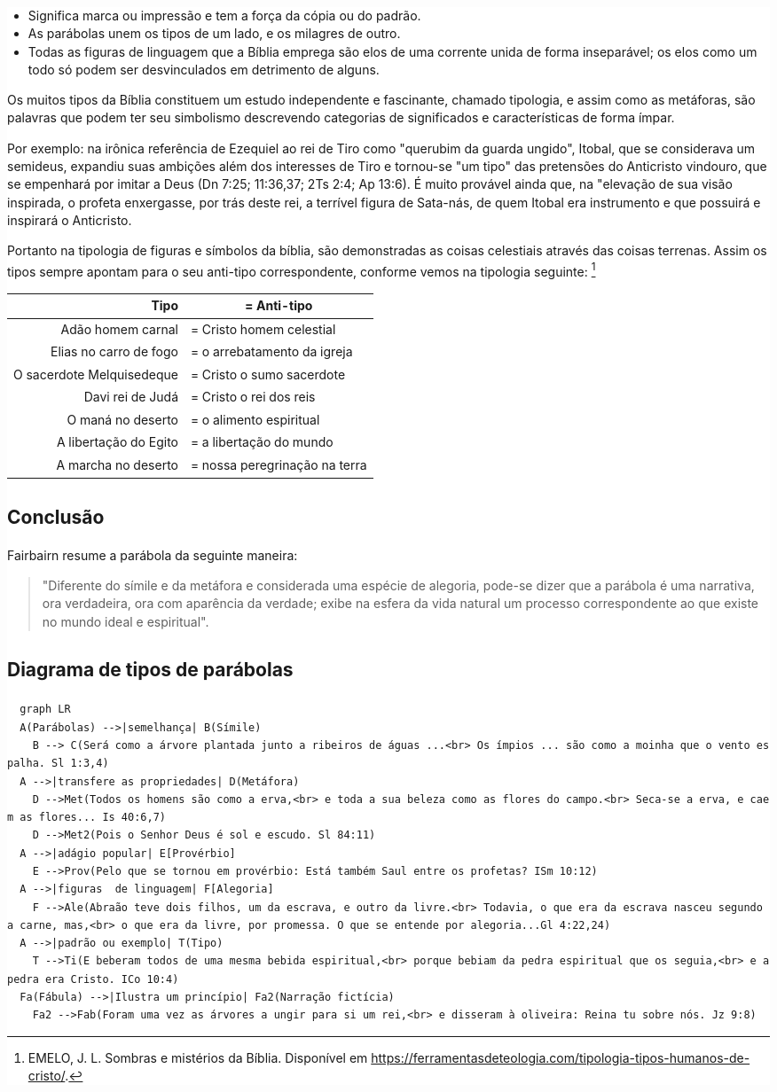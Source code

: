 - Significa marca ou impressão e tem a força da cópia ou do padrão.
- As parábolas unem os tipos de um lado, e os milagres de outro.
- Todas as figuras de linguagem que a Bíblia emprega são elos de uma corrente unida de forma inseparável; os elos como um todo só podem ser desvinculados em detrimento de alguns.

Os muitos tipos da Bíblia constituem um estudo independente e fascinante, chamado tipologia, e assim como as metáforas, são palavras que podem ter seu simbolismo descrevendo categorias de significados e características de forma ímpar.

Por exemplo: na irônica referência de Ezequiel ao rei de Tiro como "querubim da guarda ungido", Itobal, que se considerava um semideus, expandiu suas ambições além dos interesses de Tiro e tornou-se "um tipo" das pretensões do Anticristo vindouro, que se empenhará por imitar a Deus (Dn 7:25; 11:36,37; 2Ts 2:4; Ap 13:6). É muito provável ainda que, na "elevação de sua visão inspirada, o profeta enxergasse, por trás deste rei, a terrível figura de Sata-nás, de quem Itobal era instrumento e que possuirá e inspirará o Anticristo.

Portanto na tipologia de figuras e símbolos da bíblia, são demonstradas as coisas celestiais através das coisas terrenas. Assim os tipos sempre apontam para o seu anti-tipo correspondente, conforme vemos na tipologia seguinte: [^7]

|                      Tipo | = Anti-tipo                   |
| ------------------------: | ----------------------------- |
|         Adão homem carnal | = Cristo homem celestial      |
|    Elias no carro de fogo | = o arrebatamento da igreja   |
| O sacerdote Melquisedeque | = Cristo o sumo sacerdote     |
|          Davi rei de Judá | = Cristo o rei dos reis       |
|         O maná no deserto | = o alimento espiritual       |
|     A libertação do Egito | = a libertação do mundo       |
|       A marcha no deserto | = nossa peregrinação na terra |

## Conclusão

Fairbairn resume a parábola da seguinte maneira:

> "Diferente do símile e da metáfora e considerada uma espécie de alegoria, pode-se dizer que a parábola é uma narrativa, ora verdadeira, ora com aparência da verdade; exibe na esfera da vida natural um processo correspondente ao que existe no mundo ideal e espiritual".

## Diagrama de tipos de parábolas

```mermaid
  graph LR
  A(Parábolas) -->|semelhança| B(Símile)
    B --> C(Será como a árvore plantada junto a ribeiros de águas ...<br> Os ímpios ... são como a moinha que o vento espalha. Sl 1:3,4)     
  A -->|transfere as propriedades| D(Metáfora)
    D -->Met(Todos os homens são como a erva,<br> e toda a sua beleza como as flores do campo.<br> Seca-se a erva, e caem as flores... Is 40:6,7)
    D -->Met2(Pois o Senhor Deus é sol e escudo. Sl 84:11)
  A -->|adágio popular| E[Provérbio]
    E -->Prov(Pelo que se tornou em provérbio: Está também Saul entre os profetas? ISm 10:12)
  A -->|figuras  de linguagem| F[Alegoria]
    F -->Ale(Abraão teve dois filhos, um da escrava, e outro da livre.<br> Todavia, o que era da escrava nasceu segundo a carne, mas,<br> o que era da livre, por promessa. O que se entende por alegoria...Gl 4:22,24)
  A -->|padrão ou exemplo| T(Tipo)
    T -->Ti(E beberam todos de uma mesma bebida espiritual,<br> porque bebiam da pedra espiritual que os seguia,<br> e a pedra era Cristo. ICo 10:4)
  Fa(Fábula) -->|Ilustra um princípio| Fa2(Narração fictícia)
    Fa2 -->Fab(Foram uma vez as árvores a ungir para si um rei,<br> e disseram à oliveira: Reina tu sobre nós. Jz 9:8)
```

[^1]: BULLINGER, E. W. **Figures of speech Used in the Bible** - Figuras de linguagem usadas na bíblia. Kindle edition, 2015.
[^2]: SCROGGIE , W. Graham. **A guide to the gospels**. Pickering and Inglis, London, 1948. **THE INTERNATIONAL standard Bible encyclopaedia**. Eerdmans, Grand Rapids, 1939.
[^3]: SALMOND , Principal. **The parables of our Lord**. T. and T. Clark, Edinburgh, 1893.
[^4]: STRATON , Hillyer H. **A guide to the parables of Jesus**. Eerdmans, Grand Rapids, 1959.
[^5]: FAIRBAIRN , Patrick. **Imperial standard Bible encyclopaedia**. Zondervan, Grand Rapids.
[^6]: CRISPIM, Cláudio. **Gálatas 4 - As alegorias das duas alianças**. Disponível em <https://estudobiblico.org/galatas-4-as-alegorias-das-duas-aliancas/>.
[^7]: EMELO, J. L. Sombras e mistérios da Bíblia. Disponível em <https://ferramentasdeteologia.com/tipologia-tipos-humanos-de-cristo/>.